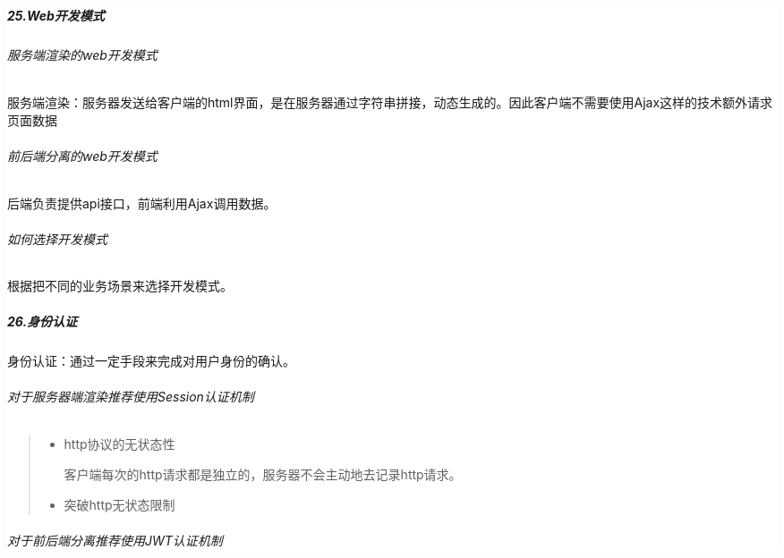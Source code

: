 ##### 25.Web开发模式

###### 服务端渲染的web开发模式

服务端渲染：服务器发送给客户端的html界面，是在服务器通过字符串拼接，动态生成的。因此客户端不需要使用Ajax这样的技术额外请求页面数据

###### 前后端分离的web开发模式

后端负责提供api接口，前端利用Ajax调用数据。

###### 如何选择开发模式

根据把不同的业务场景来选择开发模式。

##### 26.身份认证

身份认证：通过一定手段来完成对用户身份的确认。

###### 对于服务器端渲染推荐使用Session认证机制

> + http协议的无状态性
>
>   客户端每次的http请求都是独立的，服务器不会主动地去记录http请求。
>
> + 突破http无状态限制
>
> 

###### 对于前后端分离推荐使用JWT认证机制

